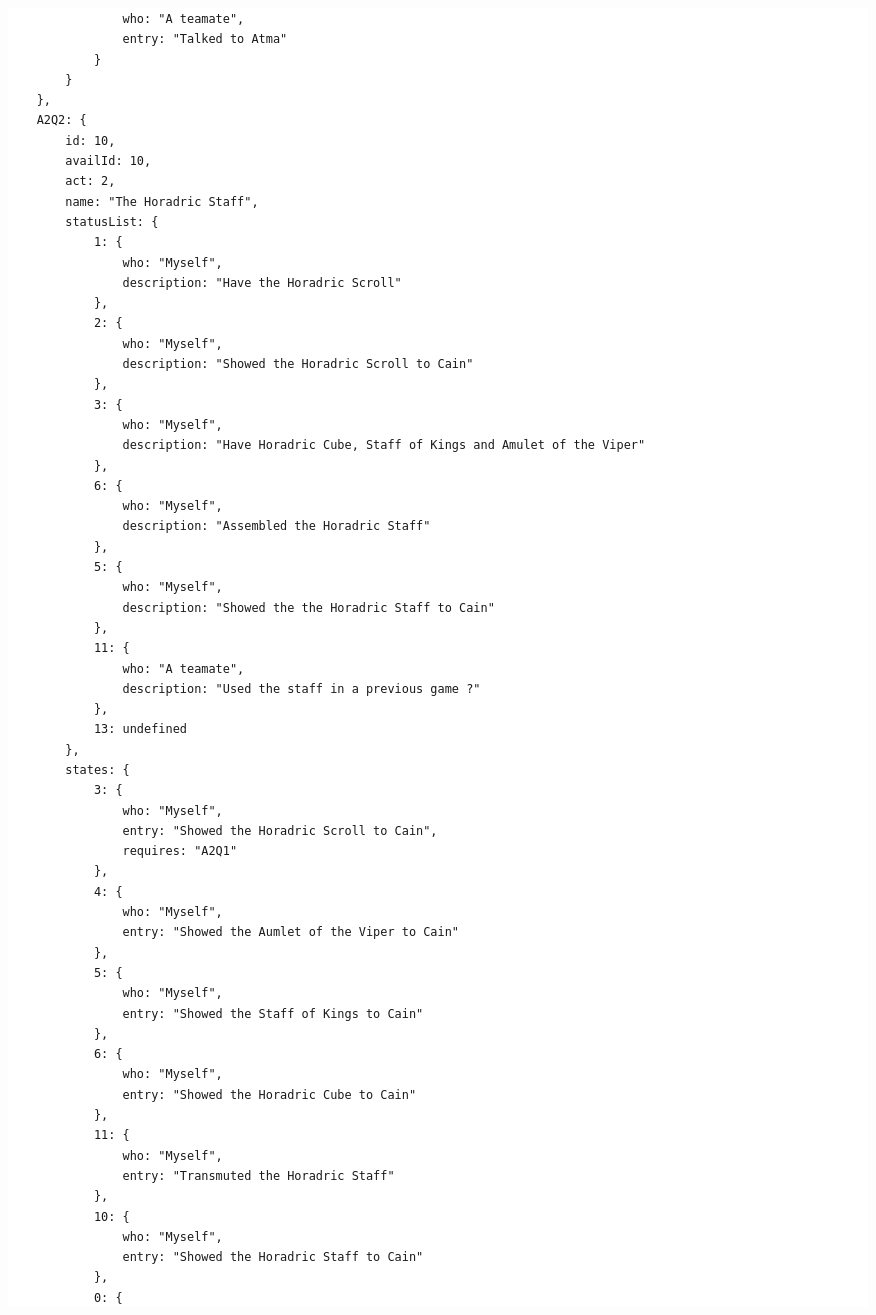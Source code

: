                     who: "A teamate",
                    entry: "Talked to Atma"
                }
            }
        },
        A2Q2: {
            id: 10,
            availId: 10,
            act: 2,
            name: "The Horadric Staff",
            statusList: {
                1: {
                    who: "Myself",
                    description: "Have the Horadric Scroll"
                },
                2: {
                    who: "Myself",
                    description: "Showed the Horadric Scroll to Cain"
                },
                3: {
                    who: "Myself",
                    description: "Have Horadric Cube, Staff of Kings and Amulet of the Viper"
                },
                6: {
                    who: "Myself",
                    description: "Assembled the Horadric Staff"
                },
                5: {
                    who: "Myself",
                    description: "Showed the the Horadric Staff to Cain"
                },
                11: {
                    who: "A teamate",
                    description: "Used the staff in a previous game ?"
                },
                13: undefined
            },
            states: {
                3: {
                    who: "Myself",
                    entry: "Showed the Horadric Scroll to Cain",
                    requires: "A2Q1"
                },
                4: {
                    who: "Myself",
                    entry: "Showed the Aumlet of the Viper to Cain"
                },
                5: {
                    who: "Myself",
                    entry: "Showed the Staff of Kings to Cain"
                },
                6: {
                    who: "Myself",
                    entry: "Showed the Horadric Cube to Cain"
                },
                11: {
                    who: "Myself",
                    entry: "Transmuted the Horadric Staff"
                },
                10: {
                    who: "Myself",
                    entry: "Showed the Horadric Staff to Cain"
                },
                0: {